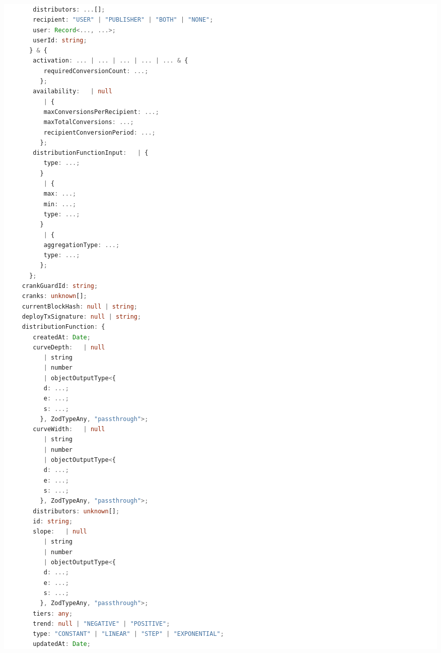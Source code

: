 ```ts
        distributors: ...[];
        recipient: "USER" | "PUBLISHER" | "BOTH" | "NONE";
        user: Record<..., ...>;
        userId: string;
       } & {
        activation: ... | ... | ... | ... | ... & {
           requiredConversionCount: ...;
          };
        availability:   | null
           | {
           maxConversionsPerRecipient: ...;
           maxTotalConversions: ...;
           recipientConversionPeriod: ...;
          };
        distributionFunctionInput:   | {
           type: ...;
          }
           | {
           max: ...;
           min: ...;
           type: ...;
          }
           | {
           aggregationType: ...;
           type: ...;
          };
       };
     crankGuardId: string;
     cranks: unknown[];
     currentBlockHash: null | string;
     deployTxSignature: null | string;
     distributionFunction: {
        createdAt: Date;
        curveDepth:   | null
           | string
           | number
           | objectOutputType<{
           d: ...;
           e: ...;
           s: ...;
          }, ZodTypeAny, "passthrough">;
        curveWidth:   | null
           | string
           | number
           | objectOutputType<{
           d: ...;
           e: ...;
           s: ...;
          }, ZodTypeAny, "passthrough">;
        distributors: unknown[];
        id: string;
        slope:   | null
           | string
           | number
           | objectOutputType<{
           d: ...;
           e: ...;
           s: ...;
          }, ZodTypeAny, "passthrough">;
        tiers: any;
        trend: null | "NEGATIVE" | "POSITIVE";
        type: "CONSTANT" | "LINEAR" | "STEP" | "EXPONENTIAL";
        updatedAt: Date;
```